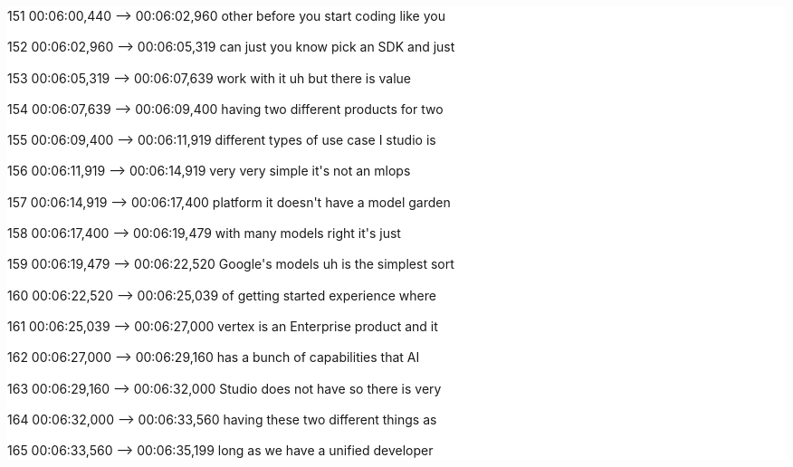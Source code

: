 151
00:06:00,440 --> 00:06:02,960
other before you start coding like you

152
00:06:02,960 --> 00:06:05,319
can just you know pick an SDK and just

153
00:06:05,319 --> 00:06:07,639
work with it uh but there is value

154
00:06:07,639 --> 00:06:09,400
having two different products for two

155
00:06:09,400 --> 00:06:11,919
different types of use case I studio is

156
00:06:11,919 --> 00:06:14,919
very very simple it's not an mlops

157
00:06:14,919 --> 00:06:17,400
platform it doesn't have a model garden

158
00:06:17,400 --> 00:06:19,479
with many models right it's just

159
00:06:19,479 --> 00:06:22,520
Google's models uh is the simplest sort

160
00:06:22,520 --> 00:06:25,039
of getting started experience where

161
00:06:25,039 --> 00:06:27,000
vertex is an Enterprise product and it

162
00:06:27,000 --> 00:06:29,160
has a bunch of capabilities that AI

163
00:06:29,160 --> 00:06:32,000
Studio does not have so there is very

164
00:06:32,000 --> 00:06:33,560
having these two different things as

165
00:06:33,560 --> 00:06:35,199
long as we have a unified developer
